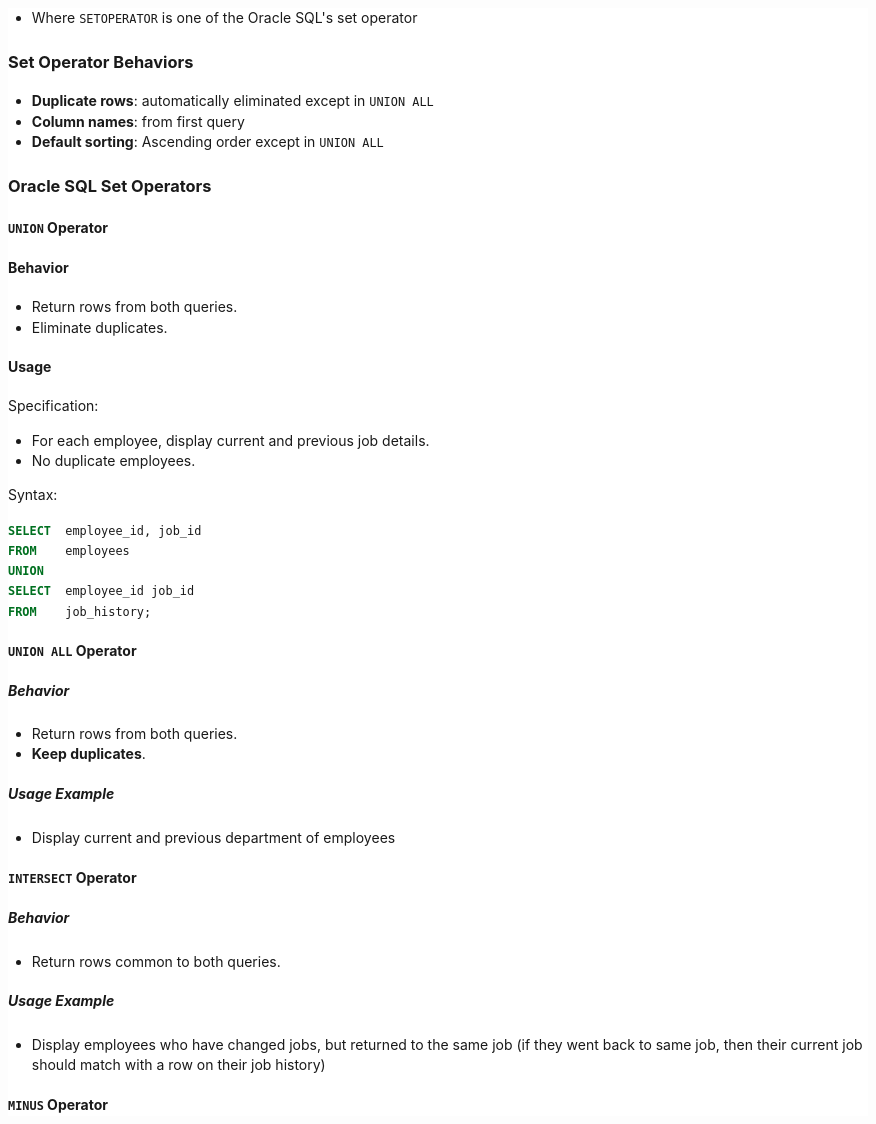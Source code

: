   - Where `SETOPERATOR` is one of the Oracle SQL's set operator

### Set Operator Behaviors

- **Duplicate rows**: automatically eliminated except in `UNION ALL`
- **Column names**: from first query
- **Default sorting**: Ascending order except in `UNION ALL`

### Oracle SQL Set Operators

#### `UNION` Operator

#### Behavior

- Return rows from both queries. 
- Eliminate duplicates.

#### Usage

Specification: 

- For each employee, display current and previous job details. 
- No duplicate employees.

Syntax:

```sql
SELECT 	employee_id, job_id
FROM   	employees
UNION  	
SELECT 	employee_id job_id
FROM 	job_history;	
```

#### `UNION ALL` Operator

##### Behavior

- Return rows from both queries. 
- **Keep duplicates**.

##### Usage Example

- Display current and previous department of employees

#### `INTERSECT` Operator

##### Behavior

- Return rows common to both queries.

##### Usage Example

- Display employees who have changed jobs, but returned to the same job (if they went back to same job, then their current job should match with a row on their job history)

#### `MINUS` Operator
